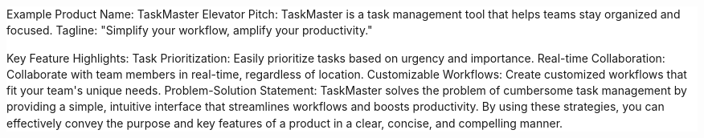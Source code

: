 Example
Product Name: TaskMaster
Elevator Pitch: TaskMaster is a task management tool that helps teams stay organized and focused.
Tagline: "Simplify your workflow, amplify your productivity."

Key Feature Highlights:
Task Prioritization: Easily prioritize tasks based on urgency and importance.
Real-time Collaboration: Collaborate with team members in real-time, regardless of location.
Customizable Workflows: Create customized workflows that fit your team's unique needs.
Problem-Solution Statement: TaskMaster solves the problem of cumbersome task management by providing a simple, intuitive interface that streamlines workflows and boosts productivity.
By using these strategies, you can effectively convey the purpose and key features of a product in a clear, concise, and compelling manner.




